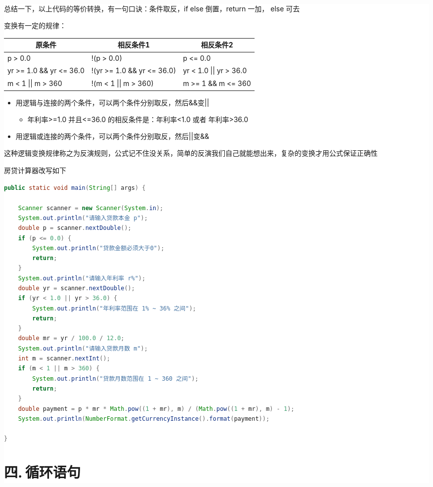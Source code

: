 总结一下，以上代码的等价转换，有一句口诀：条件取反，if else 倒置，return 一加， else 可去



变换有一定的规律：

| 原条件                  | 相反条件1                  | 相反条件2               |
| ----------------------- | -------------------------- | ----------------------- |
| p > 0.0                 | !(p > 0.0)                 | p <= 0.0                |
| yr >= 1.0 && yr <= 36.0 | !(yr >= 1.0 && yr <= 36.0) | yr < 1.0 \|\| yr > 36.0 |
| m < 1 \|\| m > 360      | !(m < 1 \|\| m > 360)      | m >= 1 && m <= 360      |

* 用逻辑与连接的两个条件，可以两个条件分别取反，然后&&变||
  * 年利率>=1.0 并且<=36.0 的相反条件是：年利率<1.0 或者 年利率>36.0

* 用逻辑或连接的两个条件，可以两个条件分别取反，然后||变&&

这种逻辑变换规律称之为反演规则，公式记不住没关系，简单的反演我们自己就能想出来，复杂的变换才用公式保证正确性



房贷计算器改写如下

```java
public static void main(String[] args) {

    Scanner scanner = new Scanner(System.in);
    System.out.println("请输入贷款本金 p");
    double p = scanner.nextDouble();
    if (p <= 0.0) {
        System.out.println("贷款金额必须大于0");
        return;
    }
    System.out.println("请输入年利率 r%");
    double yr = scanner.nextDouble();
    if (yr < 1.0 || yr > 36.0) {
        System.out.println("年利率范围在 1% ~ 36% 之间");
        return;
    }
    double mr = yr / 100.0 / 12.0;
    System.out.println("请输入贷款月数 m");
    int m = scanner.nextInt();
    if (m < 1 || m > 360) {
        System.out.println("贷款月数范围在 1 ~ 360 之间");
        return;
    }
    double payment = p * mr * Math.pow((1 + mr), m) / (Math.pow((1 + mr), m) - 1);
    System.out.println(NumberFormat.getCurrencyInstance().format(payment));

}
```



# 四. 循环语句
